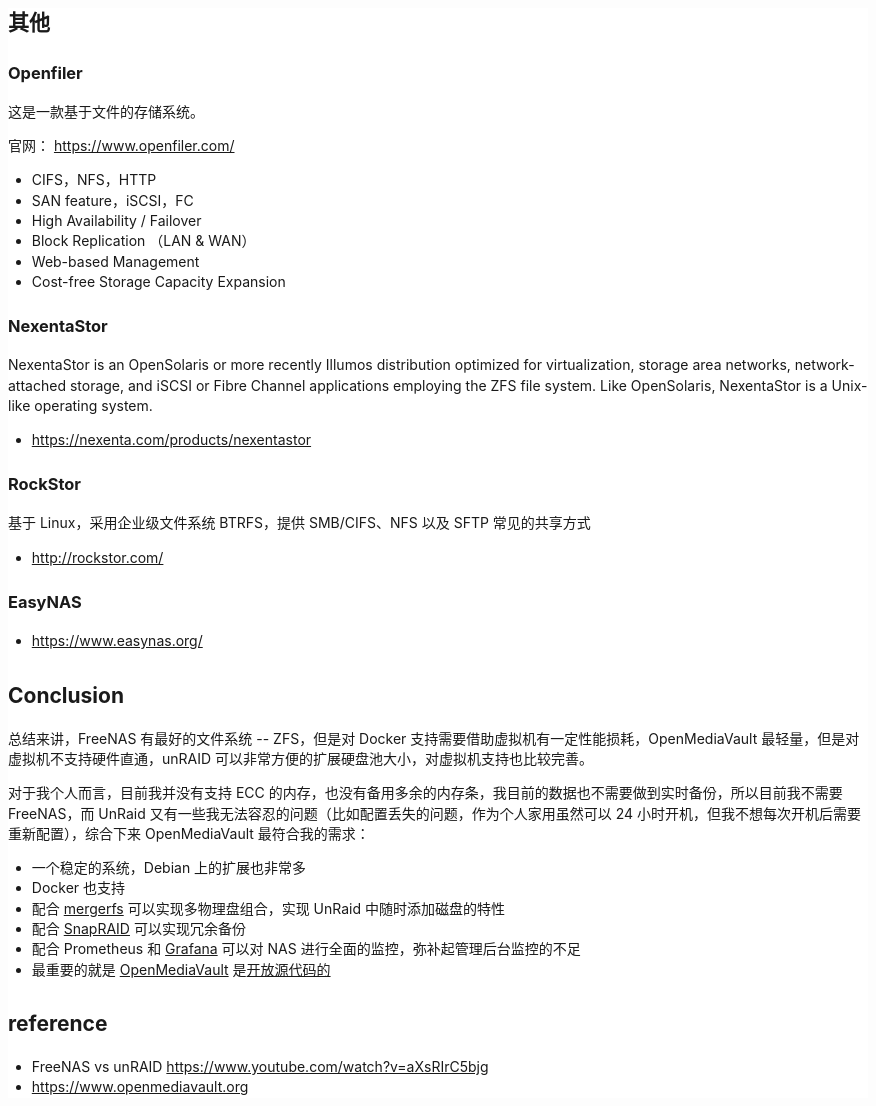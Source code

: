 [^unraid]: <https://unraid.net/product>


## 其他

### Openfiler
这是一款基于文件的存储系统。

官网： <https://www.openfiler.com/>

- CIFS，NFS，HTTP
- SAN feature，iSCSI，FC
- High Availability / Failover
- Block Replication （LAN & WAN）
- Web-based Management
- Cost-free Storage Capacity Expansion

### NexentaStor
NexentaStor is an OpenSolaris or more recently Illumos distribution optimized for virtualization, storage area networks, network-attached storage, and iSCSI or Fibre Channel applications employing the ZFS file system. Like OpenSolaris, NexentaStor is a Unix-like operating system.

- <https://nexenta.com/products/nexentastor>

### RockStor
基于 Linux，采用企业级文件系统 BTRFS，提供 SMB/CIFS、NFS 以及 SFTP 常见的共享方式

- <http://rockstor.com/>

### EasyNAS

- <https://www.easynas.org/>


## Conclusion

总结来讲，FreeNAS 有最好的文件系统 -- ZFS，但是对 Docker 支持需要借助虚拟机有一定性能损耗，OpenMediaVault 最轻量，但是对虚拟机不支持硬件直通，unRAID 可以非常方便的扩展硬盘池大小，对虚拟机支持也比较完善。

对于我个人而言，目前我并没有支持 ECC 的内存，也没有备用多余的内存条，我目前的数据也不需要做到实时备份，所以目前我不需要 FreeNAS，而 UnRaid 又有一些我无法容忍的问题（比如配置丢失的问题，作为个人家用虽然可以 24 小时开机，但我不想每次开机后需要重新配置），综合下来 OpenMediaVault 最符合我的需求：

- 一个稳定的系统，Debian 上的扩展也非常多
- Docker 也支持
- 配合 [mergerfs](https://github.com/trapexit/mergerfs) 可以实现多物理盘组合，实现 UnRaid 中随时添加磁盘的特性
- 配合 [SnapRAID](https://www.snapraid.it/) 可以实现冗余备份
- 配合 Prometheus 和 [Grafana](/post/2018/02/grafana.html) 可以对 NAS 进行全面的监控，弥补起管理后台监控的不足
- 最重要的就是 [OpenMediaVault](/post/2020/04/prometheus-monitoring-system-and-tsdb.html) 是[开放源代码的](https://sourceforge.net/projects/openmediavault/)

## reference

- FreeNAS vs unRAID <https://www.youtube.com/watch?v=aXsRIrC5bjg>
- <https://www.openmediavault.org>


[^zfs]: <https://en.wikipedia.org/wiki/ZFS>
[^1]: <https://www.getnas.com/freenas-hardware-guide-goal/>
[^wiki]: <https://en.wikipedia.org/wiki/OpenMediaVault>
[^price]: <https://unraid.net/pricing>